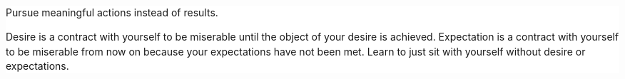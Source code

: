 Pursue meaningful actions instead of results.

Desire is a contract with yourself to be miserable until the object of your desire is achieved. Expectation is a contract with yourself to be miserable from now on because your expectations have not been met. Learn to just sit with yourself without desire or expectations.
